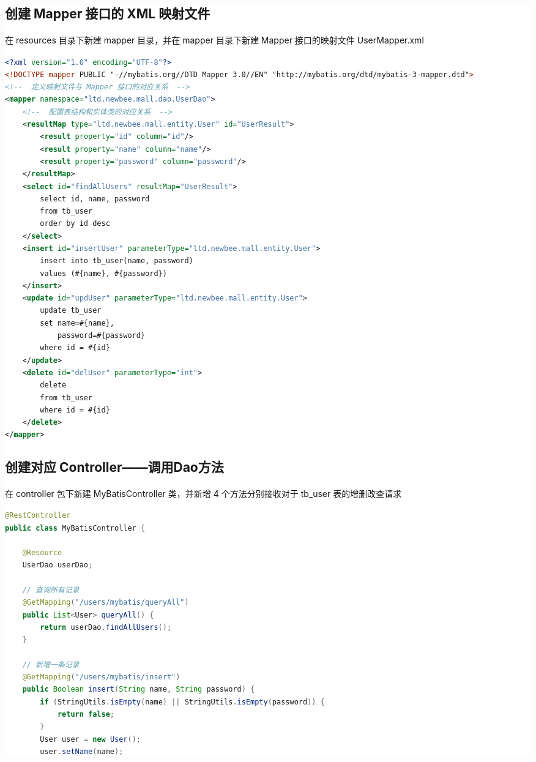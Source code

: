 ## 创建 Mapper 接口的 XML 映射文件

在 resources 目录下新建 mapper 目录，并在 mapper 目录下新建 Mapper 接口的映射文件 UserMapper.xml

```xml
<?xml version="1.0" encoding="UTF-8"?>
<!DOCTYPE mapper PUBLIC "-//mybatis.org//DTD Mapper 3.0//EN" "http://mybatis.org/dtd/mybatis-3-mapper.dtd">
<!--  定义映射文件与 Mapper 接口的对应关系  -->
<mapper namespace="ltd.newbee.mall.dao.UserDao">
    <!--  配置表结构和实体类的对应关系  -->
    <resultMap type="ltd.newbee.mall.entity.User" id="UserResult">
        <result property="id" column="id"/>
        <result property="name" column="name"/>
        <result property="password" column="password"/>
    </resultMap>
    <select id="findAllUsers" resultMap="UserResult">
        select id, name, password
        from tb_user
        order by id desc
    </select>
    <insert id="insertUser" parameterType="ltd.newbee.mall.entity.User">
        insert into tb_user(name, password)
        values (#{name}, #{password})
    </insert>
    <update id="updUser" parameterType="ltd.newbee.mall.entity.User">
        update tb_user
        set name=#{name},
            password=#{password}
        where id = #{id}
    </update>
    <delete id="delUser" parameterType="int">
        delete
        from tb_user
        where id = #{id}
    </delete>
</mapper>
```

## 创建对应 Controller——调用Dao方法

在 controller 包下新建 MyBatisController 类，并新增 4 个方法分别接收对于 tb_user 表的增删改查请求

```java
@RestController
public class MyBatisController {

    @Resource
    UserDao userDao;

    // 查询所有记录
    @GetMapping("/users/mybatis/queryAll")
    public List<User> queryAll() {
        return userDao.findAllUsers();
    }

    // 新增一条记录
    @GetMapping("/users/mybatis/insert")
    public Boolean insert(String name, String password) {
        if (StringUtils.isEmpty(name) || StringUtils.isEmpty(password)) {
            return false;
        }
        User user = new User();
        user.setName(name);
```